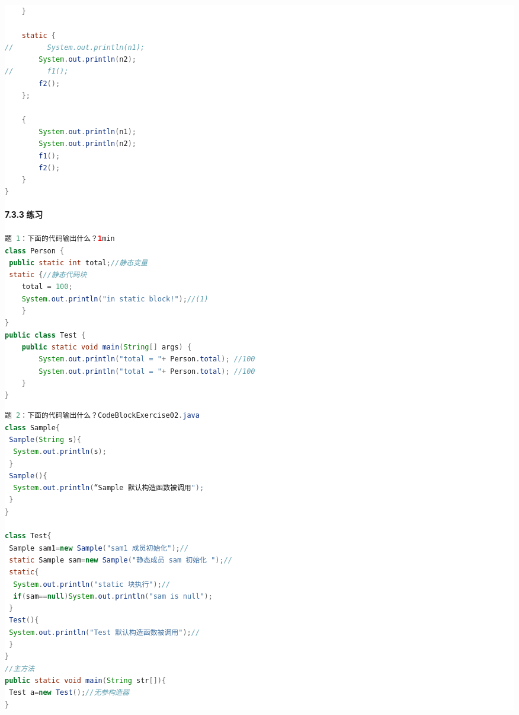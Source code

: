 ~~~java
    }

    static {
//        System.out.println(n1);
        System.out.println(n2);
//        f1();
        f2();
    };

    {
        System.out.println(n1);
        System.out.println(n2);
        f1();
        f2();
    }
}

~~~

#### 7.3.3 练习

~~~java
题 1：下面的代码输出什么？1min
class Person {
 public static int total;//静态变量
 static {//静态代码块
    total = 100;
    System.out.println("in static block!");//(1)
    }
}
public class Test {
    public static void main(String[] args) {
        System.out.println("total = "+ Person.total); //100
        System.out.println("total = "+ Person.total); //100
    }
}
~~~

~~~java
题 2：下面的代码输出什么？CodeBlockExercise02.java
class Sample{
 Sample(String s){
  System.out.println(s);
 }
 Sample(){
  System.out.println(“Sample 默认构造函数被调用");
 }
}

class Test{
 Sample sam1=new Sample("sam1 成员初始化");//
 static Sample sam=new Sample("静态成员 sam 初始化 ");//
 static{
  System.out.println("static 块执行");//
  if(sam==null)System.out.println("sam is null");
 }
 Test(){
 System.out.println("Test 默认构造函数被调用");//
 }
}
//主方法
public static void main(String str[]){
 Test a=new Test();//无参构造器
}
~~~